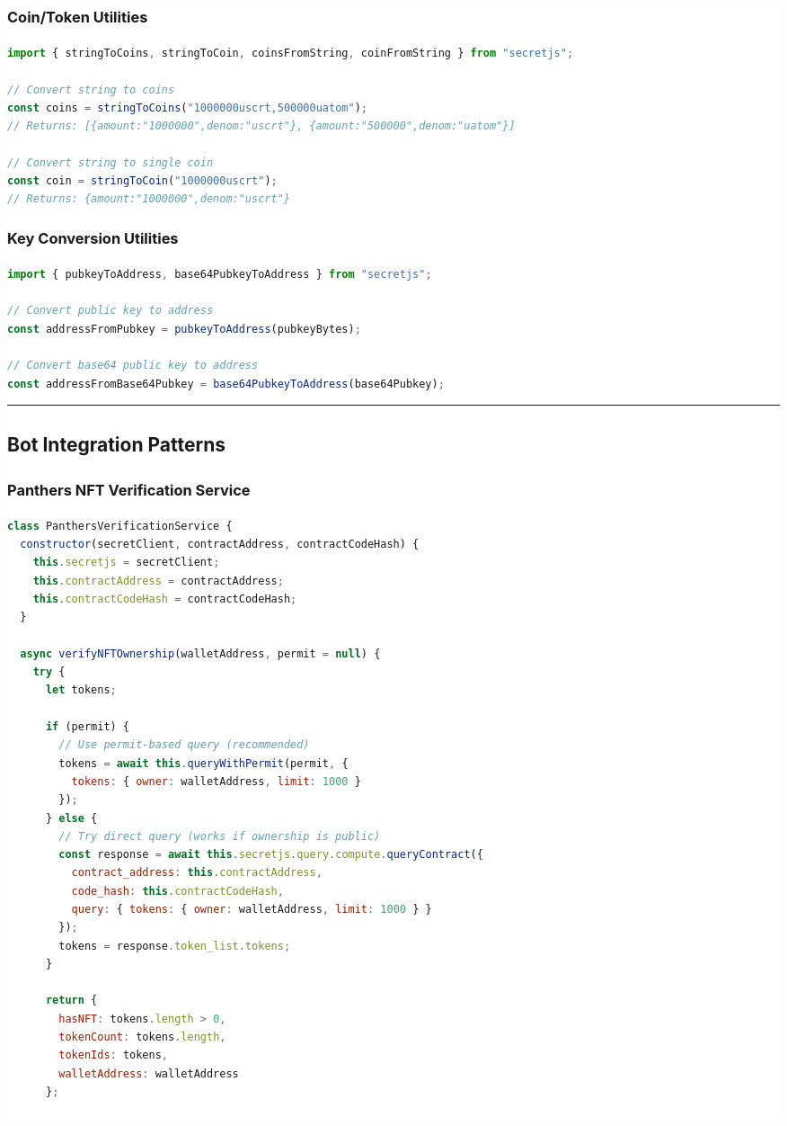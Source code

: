 ### **Coin/Token Utilities**
```javascript
import { stringToCoins, stringToCoin, coinsFromString, coinFromString } from "secretjs";

// Convert string to coins
const coins = stringToCoins("1000000uscrt,500000uatom");
// Returns: [{amount:"1000000",denom:"uscrt"}, {amount:"500000",denom:"uatom"}]

// Convert string to single coin
const coin = stringToCoin("1000000uscrt");
// Returns: {amount:"1000000",denom:"uscrt"}
```

### **Key Conversion Utilities**
```javascript
import { pubkeyToAddress, base64PubkeyToAddress } from "secretjs";

// Convert public key to address
const addressFromPubkey = pubkeyToAddress(pubkeyBytes);

// Convert base64 public key to address  
const addressFromBase64Pubkey = base64PubkeyToAddress(base64Pubkey);
```

---

## Bot Integration Patterns

### **Panthers NFT Verification Service**
```javascript
class PanthersVerificationService {
  constructor(secretClient, contractAddress, contractCodeHash) {
    this.secretjs = secretClient;
    this.contractAddress = contractAddress;
    this.contractCodeHash = contractCodeHash;
  }
  
  async verifyNFTOwnership(walletAddress, permit = null) {
    try {
      let tokens;
      
      if (permit) {
        // Use permit-based query (recommended)
        tokens = await this.queryWithPermit(permit, {
          tokens: { owner: walletAddress, limit: 1000 }
        });
      } else {
        // Try direct query (works if ownership is public)
        const response = await this.secretjs.query.compute.queryContract({
          contract_address: this.contractAddress,
          code_hash: this.contractCodeHash,
          query: { tokens: { owner: walletAddress, limit: 1000 } }
        });
        tokens = response.token_list.tokens;
      }
      
      return {
        hasNFT: tokens.length > 0,
        tokenCount: tokens.length,
        tokenIds: tokens,
        walletAddress: walletAddress
      };
      
```